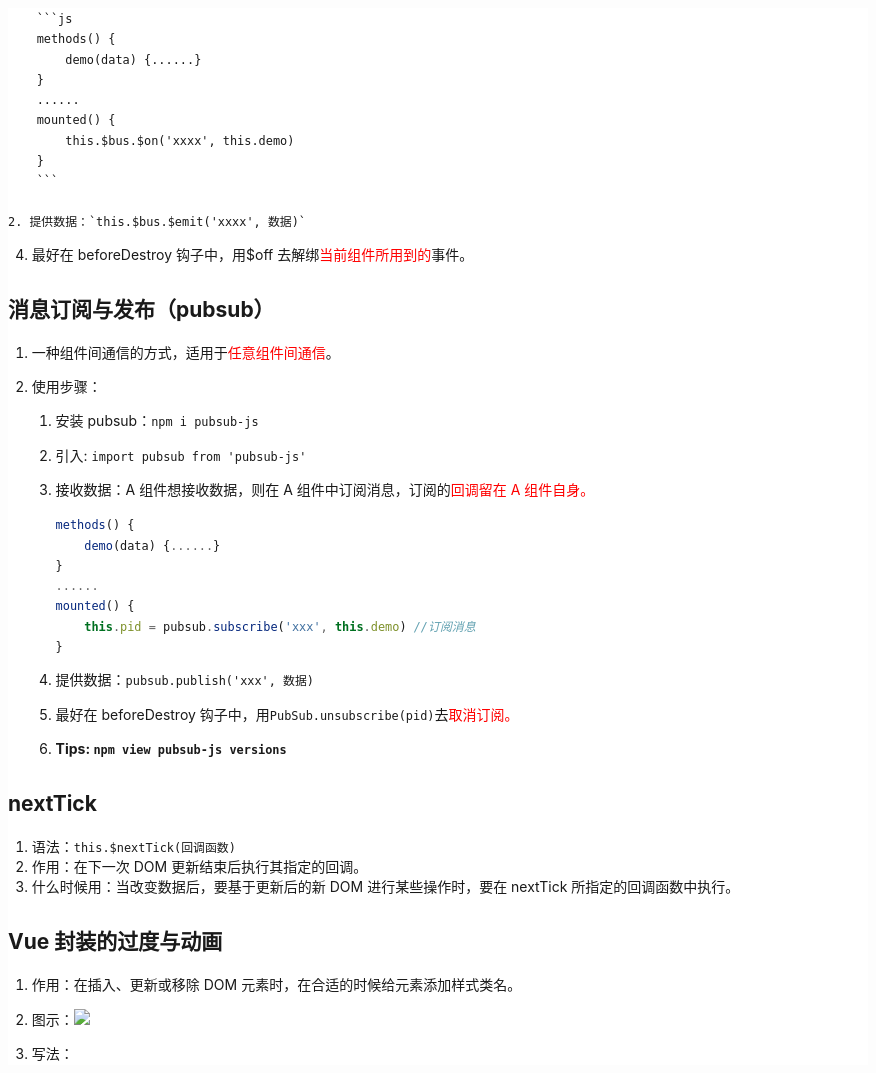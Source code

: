         ```js
        methods() {
            demo(data) {......}
        }
        ......
        mounted() {
            this.$bus.$on('xxxx', this.demo)
        }
        ```

    2. 提供数据：`this.$bus.$emit('xxxx', 数据)`

4. 最好在 beforeDestroy 钩子中，用$off 去解绑<span style="color:red">当前组件所用到的</span>事件。

## 消息订阅与发布（pubsub）

1.  一种组件间通信的方式，适用于<span style="color:red">任意组件间通信</span>。

2.  使用步骤：

    1. 安装 pubsub：`npm i pubsub-js`

    2. 引入: `import pubsub from 'pubsub-js'`

    3. 接收数据：A 组件想接收数据，则在 A 组件中订阅消息，订阅的<span style="color:red">回调留在 A 组件自身。</span>

        ```js
        methods() {
            demo(data) {......}
        }
        ......
        mounted() {
            this.pid = pubsub.subscribe('xxx', this.demo) //订阅消息
        }
        ```

    4. 提供数据：`pubsub.publish('xxx', 数据)`

    5. 最好在 beforeDestroy 钩子中，用`PubSub.unsubscribe(pid)`去<span style="color:red">取消订阅。</span>
    
    6. **Tips: `npm view pubsub-js versions`**

## nextTick

1. 语法：`this.$nextTick(回调函数)`
2. 作用：在下一次 DOM 更新结束后执行其指定的回调。
3. 什么时候用：当改变数据后，要基于更新后的新 DOM 进行某些操作时，要在 nextTick 所指定的回调函数中执行。

## Vue 封装的过度与动画

1. 作用：在插入、更新或移除 DOM 元素时，在合适的时候给元素添加样式类名。

2. 图示：<img src="https://img04.sogoucdn.com/app/a/100520146/5990c1dff7dc7a8fb3b34b4462bd0105" style="width:60%" />

3. 写法：
